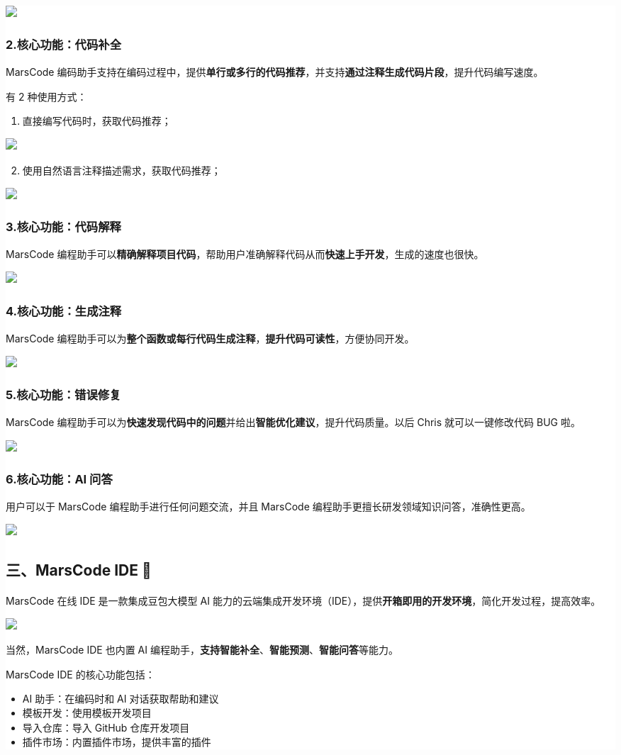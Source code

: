 ![](https://cdn.nlark.com/yuque/0/2024/png/186051/1719396053044-0a29e6e6-a61e-43bb-9800-b315afca9c67.png#averageHue=%2323424a&clientId=u77e1338b-fd1a-4&from=paste&height=891&id=lVw3H&originHeight=1782&originWidth=2680&originalType=binary&ratio=2&rotation=0&showTitle=false&size=965599&status=done&style=none&taskId=u35a576da-4f0f-44cd-983b-b4a4c69302d&title=&width=1340)

### 2.核心功能：代码补全

MarsCode 编码助手支持在编码过程中，提供**单行或多行的代码推荐**，并支持**通过注释生成代码片段**，提升代码编写速度。

有 2 种使用方式：

1. 直接编写代码时，获取代码推荐；

![](https://cdn.nlark.com/yuque/0/2024/png/186051/1719410679723-1ec7c526-1ef0-43a0-b9dc-adf8938cf2cc.png#averageHue=%2325444c&clientId=u63e04ece-16b4-4&from=paste&height=1764&id=u516c5f57&originHeight=1764&originWidth=2796&originalType=binary&ratio=1&rotation=0&showTitle=false&size=1129428&status=done&style=none&taskId=uc4a3f30e-35c4-4756-a9cd-2f6e1ef6b64&title=&width=2796)

2. 使用自然语言注释描述需求，获取代码推荐；

![](https://cdn.nlark.com/yuque/0/2024/png/186051/1719410539805-26bbc865-7623-4390-a0bd-107bb1dab3d7.png#averageHue=%23214149&clientId=u63e04ece-16b4-4&from=paste&height=1778&id=uad66413c&originHeight=1778&originWidth=2800&originalType=binary&ratio=1&rotation=0&showTitle=false&size=1107705&status=done&style=none&taskId=u222ea000-9f8a-450c-a157-01d9611bc4a&title=&width=2800)

### 3.核心功能：代码解释

MarsCode 编程助手可以**精确解释项目代码**，帮助用户准确解释代码从而**快速上手开发**，生成的速度也很快。

![](https://cdn.nlark.com/yuque/0/2024/png/186051/1719411239772-db6e315e-3a90-41b4-8552-8622582fe6de.png#averageHue=%2323434c&clientId=u63e04ece-16b4-4&from=paste&height=1784&id=ufb660067&originHeight=1784&originWidth=2786&originalType=binary&ratio=1&rotation=0&showTitle=false&size=1376673&status=done&style=none&taskId=uf842090d-0e39-46f1-9b6b-8ded5f98567&title=&width=2786)

### 4.核心功能：生成注释

MarsCode 编程助手可以为**整个函数或每行代码生成注释**，**提升代码可读性**，方便协同开发。

![](https://cdn.nlark.com/yuque/0/2024/png/186051/1719411487707-a7faf344-4d82-4ae0-9138-fac13bec9042.png#averageHue=%2322434b&clientId=u63e04ece-16b4-4&from=paste&height=1780&id=u70989436&originHeight=1780&originWidth=2794&originalType=binary&ratio=1&rotation=0&showTitle=false&size=1301621&status=done&style=none&taskId=ubd1ac8df-c5e5-4d66-a161-2846b1381df&title=&width=2794)

### 5.核心功能：错误修复

MarsCode 编程助手可以为**快速发现代码中的问题**并给出**智能优化建议**，提升代码质量。以后 Chris 就可以一键修改代码 BUG 啦。

![](https://cdn.nlark.com/yuque/0/2024/png/186051/1719411640406-e69cea7d-8ed2-4621-b288-1ce8d959125f.png#averageHue=%2325444c&clientId=u63e04ece-16b4-4&from=paste&height=1794&id=u7ef3dd2e&originHeight=1794&originWidth=2768&originalType=binary&ratio=1&rotation=0&showTitle=false&size=1260964&status=done&style=none&taskId=u24d47e4e-2028-4f15-ac44-f8398ed2cd8&title=&width=2768)

### 6.核心功能：AI 问答

用户可以于 MarsCode 编程助手进行任何问题交流，并且 MarsCode 编程助手更擅长研发领域知识问答，准确性更高。

![](https://cdn.nlark.com/yuque/0/2024/png/186051/1719411888942-1cc0712f-ad71-4945-89de-a1bab6c75861.png#averageHue=%23214049&clientId=u63e04ece-16b4-4&from=paste&height=1774&id=ua56d4106&originHeight=1774&originWidth=2798&originalType=binary&ratio=1&rotation=0&showTitle=false&size=1091271&status=done&style=none&taskId=u6ceaf4d6-4cc0-465c-bc79-f112b3dee5b&title=&width=2798)

## 三、MarsCode IDE 🚀

MarsCode 在线 IDE 是一款集成豆包大模型 AI 能力的云端集成开发环境（IDE），提供**开箱即用的开发环境**，简化开发过程，提高效率。

![](https://cdn.nlark.com/yuque/0/2024/png/186051/1719412636646-1517fbc4-7d29-4c2b-b7e1-e3abafde1f8a.png#averageHue=%233f4e54&clientId=u63e04ece-16b4-4&from=paste&height=1758&id=u381be5dc&originHeight=1758&originWidth=3028&originalType=binary&ratio=1&rotation=0&showTitle=false&size=1333240&status=done&style=none&taskId=u574902e8-042b-4552-b603-9c19e34980b&title=&width=3028)

当然，MarsCode IDE 也内置 AI 编程助手，**支持智能补全**、**智能预测**、**智能问答**等能力。

MarsCode IDE 的核心功能包括：

- AI 助手：在编码时和 AI 对话获取帮助和建议
- 模板开发：使用模板开发项目
- 导入仓库：导入 GitHub 仓库开发项目
- 插件市场：内置插件市场，提供丰富的插件
